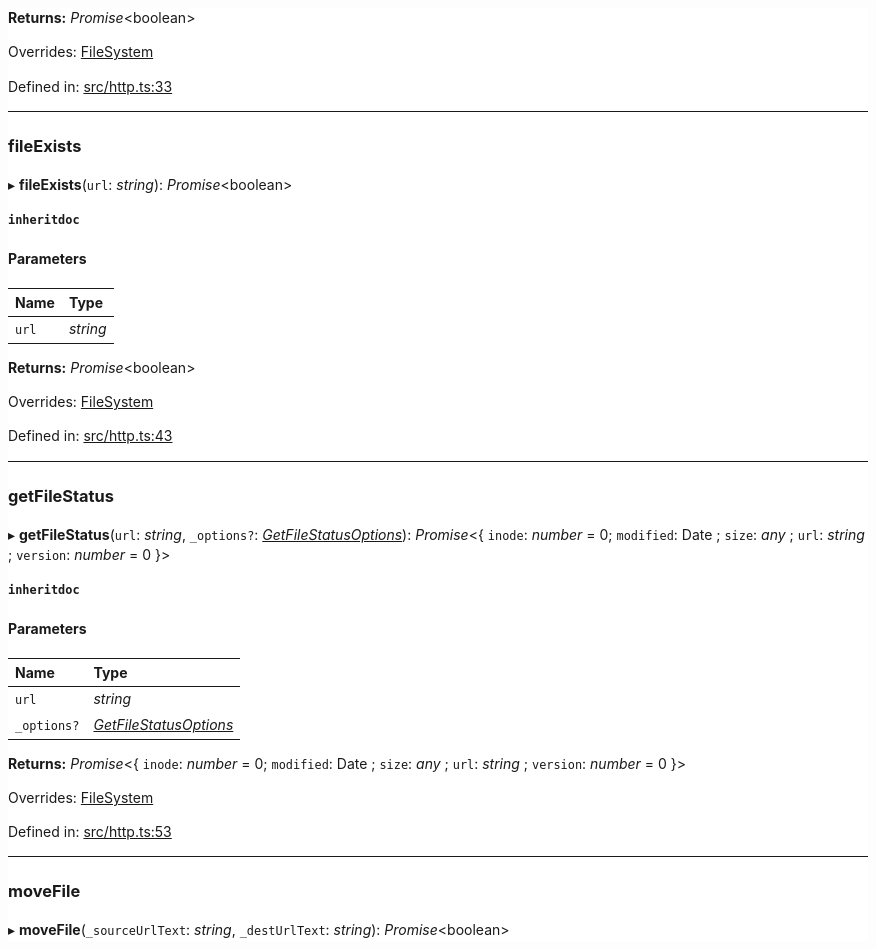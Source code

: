 **Returns:** *Promise*<boolean\>

Overrides: [FileSystem](fs.filesystem.md)

Defined in: [src/http.ts:33](https://github.com/wholebuzz/fs/blob/master/src/http.ts#L33)

___

### fileExists

▸ **fileExists**(`url`: *string*): *Promise*<boolean\>

**`inheritdoc`**

#### Parameters

| Name | Type |
| :------ | :------ |
| `url` | *string* |

**Returns:** *Promise*<boolean\>

Overrides: [FileSystem](fs.filesystem.md)

Defined in: [src/http.ts:43](https://github.com/wholebuzz/fs/blob/master/src/http.ts#L43)

___

### getFileStatus

▸ **getFileStatus**(`url`: *string*, `_options?`: [*GetFileStatusOptions*](../interfaces/fs.getfilestatusoptions.md)): *Promise*<{ `inode`: *number* = 0; `modified`: Date ; `size`: *any* ; `url`: *string* ; `version`: *number* = 0 }\>

**`inheritdoc`**

#### Parameters

| Name | Type |
| :------ | :------ |
| `url` | *string* |
| `_options?` | [*GetFileStatusOptions*](../interfaces/fs.getfilestatusoptions.md) |

**Returns:** *Promise*<{ `inode`: *number* = 0; `modified`: Date ; `size`: *any* ; `url`: *string* ; `version`: *number* = 0 }\>

Overrides: [FileSystem](fs.filesystem.md)

Defined in: [src/http.ts:53](https://github.com/wholebuzz/fs/blob/master/src/http.ts#L53)

___

### moveFile

▸ **moveFile**(`_sourceUrlText`: *string*, `_destUrlText`: *string*): *Promise*<boolean\>
